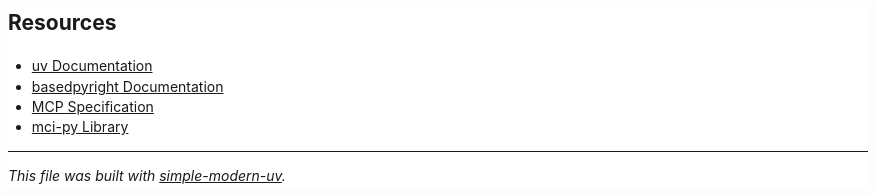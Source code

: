 ## Resources

- [uv Documentation](https://docs.astral.sh/uv/)
- [basedpyright Documentation](https://docs.basedpyright.com/latest/)
- [MCP Specification](https://modelcontextprotocol.io/)
- [mci-py Library](https://github.com/Model-Context-Interface/mci-py)

---

*This file was built with [simple-modern-uv](https://github.com/jlevy/simple-modern-uv).*
